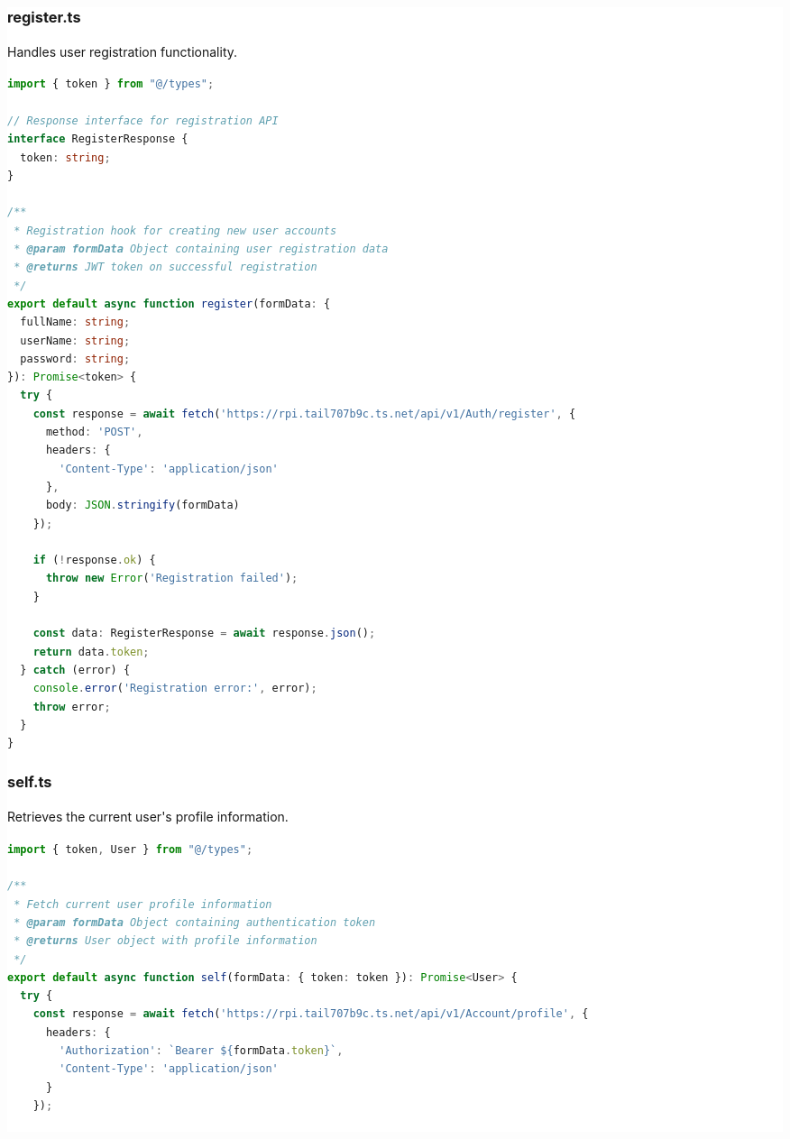 ### register.ts

Handles user registration functionality.

```typescript
import { token } from "@/types";

// Response interface for registration API
interface RegisterResponse {
  token: string;
}

/**
 * Registration hook for creating new user accounts
 * @param formData Object containing user registration data
 * @returns JWT token on successful registration
 */
export default async function register(formData: {
  fullName: string;
  userName: string;
  password: string;
}): Promise<token> {
  try {
    const response = await fetch('https://rpi.tail707b9c.ts.net/api/v1/Auth/register', {
      method: 'POST',
      headers: {
        'Content-Type': 'application/json'
      },
      body: JSON.stringify(formData)
    });
    
    if (!response.ok) {
      throw new Error('Registration failed');
    }
    
    const data: RegisterResponse = await response.json();
    return data.token;
  } catch (error) {
    console.error('Registration error:', error);
    throw error;
  }
}
```

### self.ts

Retrieves the current user's profile information.

```typescript
import { token, User } from "@/types";

/**
 * Fetch current user profile information
 * @param formData Object containing authentication token
 * @returns User object with profile information
 */
export default async function self(formData: { token: token }): Promise<User> {
  try {
    const response = await fetch('https://rpi.tail707b9c.ts.net/api/v1/Account/profile', {
      headers: {
        'Authorization': `Bearer ${formData.token}`,
        'Content-Type': 'application/json'
      }
    });
    
```